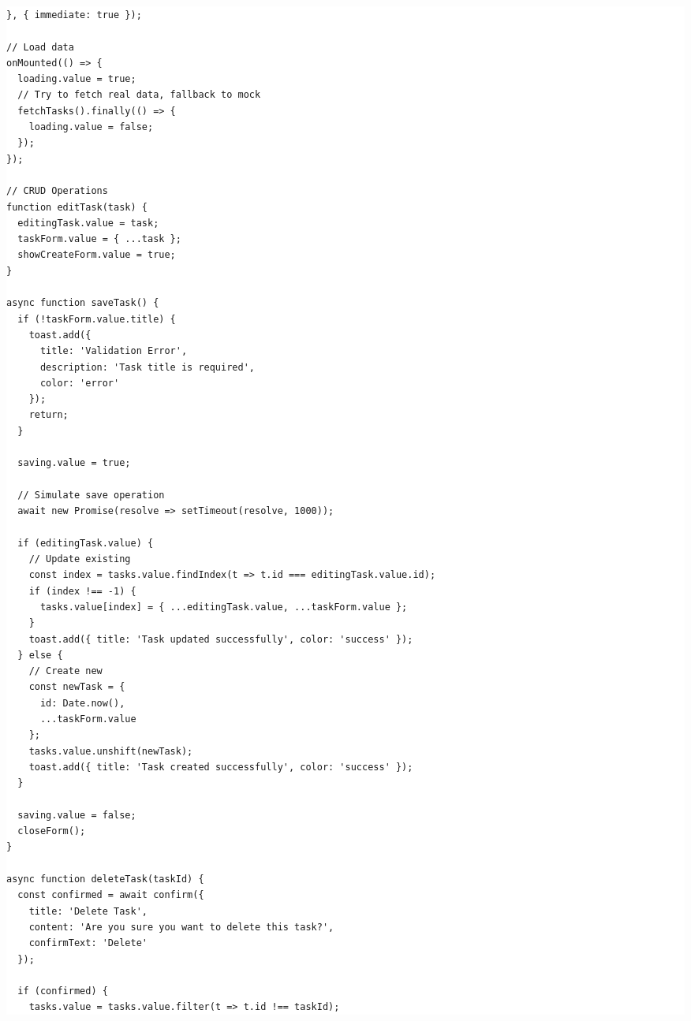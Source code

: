 ```vue
}, { immediate: true });

// Load data
onMounted(() => {
  loading.value = true;
  // Try to fetch real data, fallback to mock
  fetchTasks().finally(() => {
    loading.value = false;
  });
});

// CRUD Operations
function editTask(task) {
  editingTask.value = task;
  taskForm.value = { ...task };
  showCreateForm.value = true;
}

async function saveTask() {
  if (!taskForm.value.title) {
    toast.add({
      title: 'Validation Error',
      description: 'Task title is required',
      color: 'error'
    });
    return;
  }

  saving.value = true;
  
  // Simulate save operation
  await new Promise(resolve => setTimeout(resolve, 1000));
  
  if (editingTask.value) {
    // Update existing
    const index = tasks.value.findIndex(t => t.id === editingTask.value.id);
    if (index !== -1) {
      tasks.value[index] = { ...editingTask.value, ...taskForm.value };
    }
    toast.add({ title: 'Task updated successfully', color: 'success' });
  } else {
    // Create new
    const newTask = {
      id: Date.now(),
      ...taskForm.value
    };
    tasks.value.unshift(newTask);
    toast.add({ title: 'Task created successfully', color: 'success' });
  }
  
  saving.value = false;
  closeForm();
}

async function deleteTask(taskId) {
  const confirmed = await confirm({
    title: 'Delete Task',
    content: 'Are you sure you want to delete this task?',
    confirmText: 'Delete'
  });

  if (confirmed) {
    tasks.value = tasks.value.filter(t => t.id !== taskId);
```